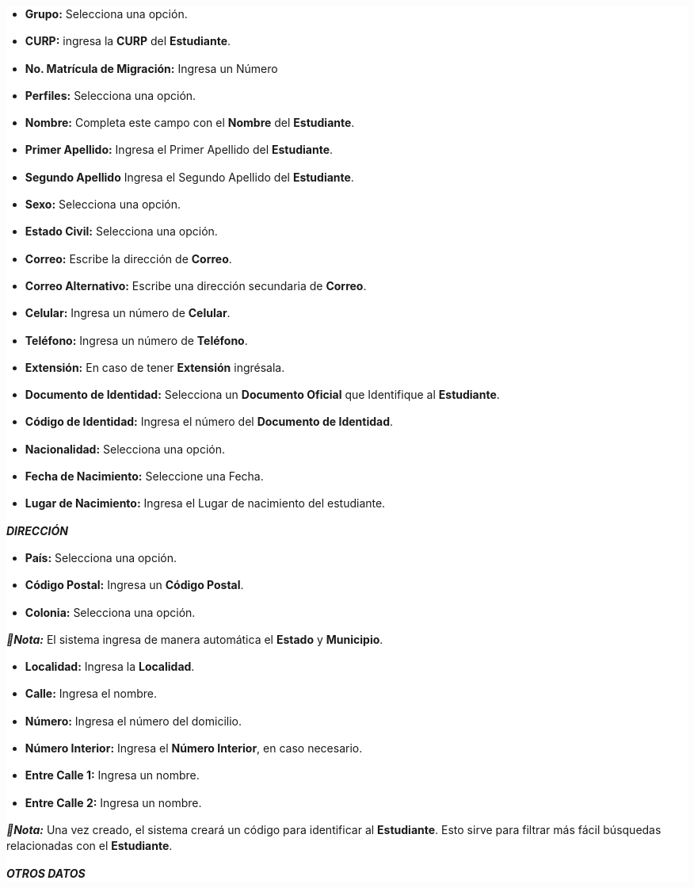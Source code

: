 * **Grupo:** Selecciona una opción.

* **CURP:** ingresa la **CURP** del **Estudiante**.

* **No. Matrícula de Migración:** Ingresa un Número

* **Perfiles:** Selecciona una opción.

* **Nombre:** Completa este campo con el **Nombre** del **Estudiante**.

* **Primer Apellido:** Ingresa el Primer Apellido del **Estudiante**.

* **Segundo Apellido** Ingresa el Segundo Apellido del **Estudiante**.

* **Sexo:** Selecciona una opción. 

* **Estado Civil:** Selecciona una opción.

* **Correo:** Escribe la dirección de **Correo**.

* **Correo Alternativo:** Escribe una dirección secundaria de **Correo**.

* **Celular:** Ingresa un número de **Celular**.

* **Teléfono:** Ingresa un número de **Teléfono**.

* **Extensión:** En caso de tener **Extensión** ingrésala.

* **Documento de Identidad:** Selecciona un **Documento Oficial** que Identifique al **Estudiante**.

* **Código de Identidad:** Ingresa el número del **Documento de Identidad**.

* **Nacionalidad:** Selecciona una opción.

* **Fecha de Nacimiento:** Seleccione una Fecha.

* **Lugar de Nacimiento:** Ingresa el Lugar de nacimiento del estudiante.

***DIRECCIÓN***

* **País:** Selecciona una opción.

* **Código Postal:** Ingresa un **Código Postal**.

* **Colonia:** Selecciona una opción.

***📌Nota:*** El sistema ingresa de manera automática el **Estado** y **Municipio**.

* **Localidad:** Ingresa la **Localidad**.

* **Calle:** Ingresa el nombre.

* **Número:** Ingresa el número del domicilio.

* **Número Interior:** Ingresa el **Número Interior**, en caso necesario.

* **Entre Calle 1:** Ingresa un nombre.

* **Entre Calle 2:** Ingresa un nombre.

***📌Nota:*** Una vez creado, el sistema creará un código para identificar al **Estudiante**. Esto sirve para filtrar más fácil búsquedas relacionadas con el **Estudiante**.

***OTROS DATOS***
